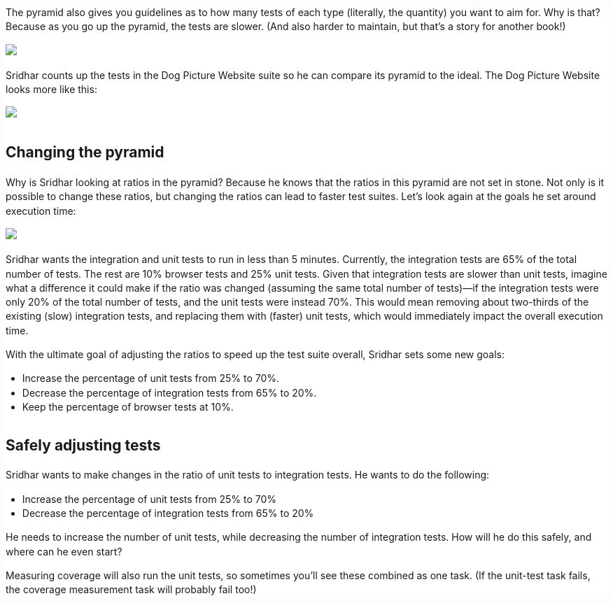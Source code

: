 The pyramid also gives you guidelines as to how many tests of each type (literally, the quantity) you want to aim for. Why is that? Because as you go up the pyramid, the tests are slower. (And also harder to maintain, but that’s a story for another book!)

![](https://drek4537l1klr.cloudfront.net/wilson3/Figures/06-13.png)

Sridhar counts up the tests in the Dog Picture Website suite so he can compare its pyramid to the ideal. The Dog Picture Website looks more like this:

![](https://drek4537l1klr.cloudfront.net/wilson3/Figures/06-14.png)

## [](/book/grokking-continuous-delivery/chapter-6/)[](/book/grokking-continuous-delivery/chapter-6/)Changing the pyramid

[](/book/grokking-continuous-delivery/chapter-6/)Why is Sridhar[](/book/grokking-continuous-delivery/chapter-6/)[](/book/grokking-continuous-delivery/chapter-6/) looking at ratios in the pyramid? Because he knows that the ratios in this pyramid are not set in stone. Not only is it possible to change these ratios, but changing the ratios can lead to faster test suites. Let’s look again at the goals he set around execution time:

![](https://drek4537l1klr.cloudfront.net/wilson3/Figures/06-15.png)

Sridhar wants the integration and unit tests to run in less than 5 minutes. Currently, the integration tests are 65% of the total number of tests. The rest are 10% browser tests and 25% unit tests. Given that integration tests are slower than unit tests, imagine what a difference it could make if the ratio was changed (assuming the same total number of tests)—if the integration tests were only 20% of the total number of tests, and the unit tests were instead 70%. This would mean removing about two-thirds of the existing (slow) integration tests, and replacing them with (faster) unit tests, which would immediately impact the overall execution time.

With the ultimate goal of adjusting the ratios to speed up the test suite overall, Sridhar sets some new goals:

-  Increase the percentage of unit tests from 25% to 70%.
-  Decrease the percentage of integration tests from 65% to 20%.
-  Keep the percentage of browser tests at 10%.

## [](/book/grokking-continuous-delivery/chapter-6/)[](/book/grokking-continuous-delivery/chapter-6/)Safely adjusting tests

[](/book/grokking-continuous-delivery/chapter-6/)Sridhar wants[](/book/grokking-continuous-delivery/chapter-6/)[](/book/grokking-continuous-delivery/chapter-6/) to make changes in the ratio of unit tests to integration tests. He wants to do the following:

-  Increase the percentage of unit tests from 25% to 70%
-  Decrease the percentage of integration tests from 65% to 20%

He needs to increase the number of unit tests, while decreasing the number of integration tests. How will he do this safely, and where can he even start?

Measuring coverage will also run the unit tests, so sometimes you’ll see these combined as one task. (If the unit-test task fails, the coverage measurement task will probably fail too!)
